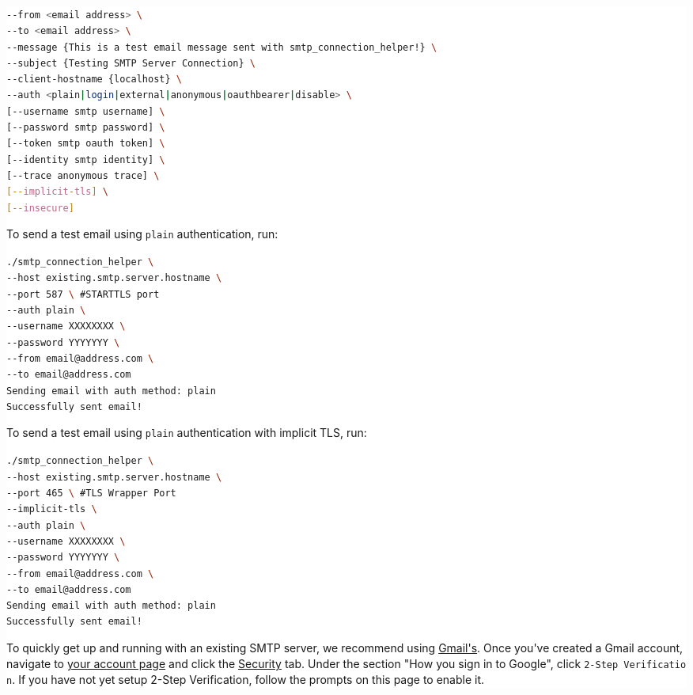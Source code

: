 ```bash
--from <email address> \
--to <email address> \
--message {This is a test email message sent with smtp_connection_helper!} \
--subject {Testing SMTP Server Connection} \
--client-hostname {localhost} \
--auth <plain|login|external|anonymous|oauthbearer|disable> \
[--username smtp username] \
[--password smtp password] \
[--token smtp oauth token] \
[--identity smtp identity] \
[--trace anonymous trace] \
[--implicit-tls] \
[--insecure]


```

To send a test email using `plain` authentication, run:

```bash
./smtp_connection_helper \
--host existing.smtp.server.hostname \
--port 587 \ #STARTTLS port
--auth plain \
--username XXXXXXXX \
--password YYYYYYY \
--from email@address.com \
--to email@address.com
Sending email with auth method: plain
Successfully sent email!
```

To send a test email using `plain` authentication with implicit TLS, run:

```bash
./smtp_connection_helper \
--host existing.smtp.server.hostname \
--port 465 \ #TLS Wrapper Port
--implicit-tls \
--auth plain \
--username XXXXXXXX \
--password YYYYYYY \
--from email@address.com \
--to email@address.com
Sending email with auth method: plain
Successfully sent email!
```

To quickly get up and running with an existing SMTP server, we recommend using [Gmail's](https://www.gmail.com). Once you've created a Gmail account, navigate to [your account page](https://myaccount.google.com/) and click the [Security](https://myaccount.google.com/security) tab. Under the section "How you sign in to Google", click `2-Step Verification`. If you have not yet setup 2-Step Verification, follow the prompts on this page to enable it.
